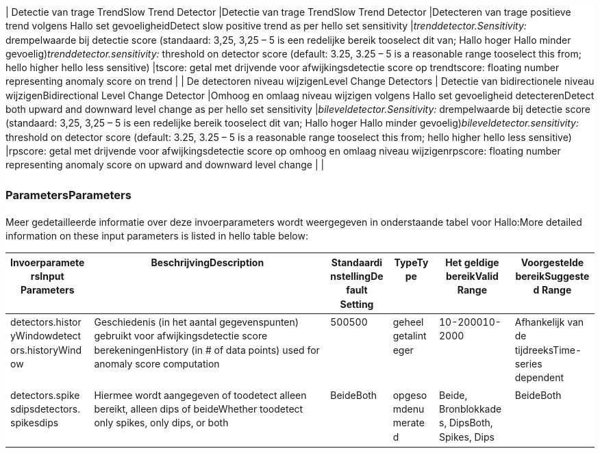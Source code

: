 | <span data-ttu-id="3ebdb-175">Detectie van trage Trend</span><span class="sxs-lookup"><span data-stu-id="3ebdb-175">Slow Trend Detector</span></span> |<span data-ttu-id="3ebdb-176">Detectie van trage Trend</span><span class="sxs-lookup"><span data-stu-id="3ebdb-176">Slow Trend Detector</span></span> |<span data-ttu-id="3ebdb-177">Detecteren van trage positieve trend volgens Hallo set gevoeligheid</span><span class="sxs-lookup"><span data-stu-id="3ebdb-177">Detect slow positive trend as per hello set sensitivity</span></span> |<span data-ttu-id="3ebdb-178">*trenddetector.Sensitivity:* drempelwaarde bij detectie score (standaard: 3,25, 3,25 – 5 is een redelijke bereik tooselect dit van; Hallo hoger Hallo minder gevoelig)</span><span class="sxs-lookup"><span data-stu-id="3ebdb-178">*trenddetector.sensitivity:* threshold on detector score (default: 3.25, 3.25 – 5 is a reasonable range tooselect this from; hello higher hello less sensitive)</span></span> |<span data-ttu-id="3ebdb-179">tscore: getal met drijvende voor afwijkingsdetectie score op trend</span><span class="sxs-lookup"><span data-stu-id="3ebdb-179">tscore: floating number representing anomaly score on trend</span></span> |
| <span data-ttu-id="3ebdb-180">De detectoren niveau wijzigen</span><span class="sxs-lookup"><span data-stu-id="3ebdb-180">Level Change Detectors</span></span> | <span data-ttu-id="3ebdb-181">Detectie van bidirectionele niveau wijzigen</span><span class="sxs-lookup"><span data-stu-id="3ebdb-181">Bidirectional Level Change Detector</span></span> |<span data-ttu-id="3ebdb-182">Omhoog en omlaag niveau wijzigen volgens Hallo set gevoeligheid detecteren</span><span class="sxs-lookup"><span data-stu-id="3ebdb-182">Detect both upward and downward level change as per hello set sensitivity</span></span> |<span data-ttu-id="3ebdb-183">*bileveldetector.Sensitivity:* drempelwaarde bij detectie score (standaard: 3,25, 3,25 – 5 is een redelijke bereik tooselect dit van; Hallo hoger Hallo minder gevoelig)</span><span class="sxs-lookup"><span data-stu-id="3ebdb-183">*bileveldetector.sensitivity:* threshold on detector score (default: 3.25, 3.25 – 5 is a reasonable range tooselect this from; hello higher hello less sensitive)</span></span> |<span data-ttu-id="3ebdb-184">rpscore: getal met drijvende voor afwijkingsdetectie score op omhoog en omlaag niveau wijzigen</span><span class="sxs-lookup"><span data-stu-id="3ebdb-184">rpscore: floating number representing anomaly score on upward and downward level change</span></span> | |

### <a name="parameters"></a><span data-ttu-id="3ebdb-185">Parameters</span><span class="sxs-lookup"><span data-stu-id="3ebdb-185">Parameters</span></span>
<span data-ttu-id="3ebdb-186">Meer gedetailleerde informatie over deze invoerparameters wordt weergegeven in onderstaande tabel voor Hallo:</span><span class="sxs-lookup"><span data-stu-id="3ebdb-186">More detailed information on these input parameters is listed in hello table below:</span></span>

| <span data-ttu-id="3ebdb-187">Invoerparameters</span><span class="sxs-lookup"><span data-stu-id="3ebdb-187">Input Parameters</span></span> | <span data-ttu-id="3ebdb-188">Beschrijving</span><span class="sxs-lookup"><span data-stu-id="3ebdb-188">Description</span></span> | <span data-ttu-id="3ebdb-189">Standaardinstelling</span><span class="sxs-lookup"><span data-stu-id="3ebdb-189">Default Setting</span></span> | <span data-ttu-id="3ebdb-190">Type</span><span class="sxs-lookup"><span data-stu-id="3ebdb-190">Type</span></span> | <span data-ttu-id="3ebdb-191">Het geldige bereik</span><span class="sxs-lookup"><span data-stu-id="3ebdb-191">Valid Range</span></span> | <span data-ttu-id="3ebdb-192">Voorgestelde bereik</span><span class="sxs-lookup"><span data-stu-id="3ebdb-192">Suggested Range</span></span> |
| --- | --- | --- | --- | --- | --- |
| <span data-ttu-id="3ebdb-193">detectors.historyWindow</span><span class="sxs-lookup"><span data-stu-id="3ebdb-193">detectors.historyWindow</span></span> |<span data-ttu-id="3ebdb-194">Geschiedenis (in het aantal gegevenspunten) gebruikt voor afwijkingsdetectie score berekeningen</span><span class="sxs-lookup"><span data-stu-id="3ebdb-194">History (in # of data points) used for  anomaly score computation</span></span> |<span data-ttu-id="3ebdb-195">500</span><span class="sxs-lookup"><span data-stu-id="3ebdb-195">500</span></span> |<span data-ttu-id="3ebdb-196">geheel getal</span><span class="sxs-lookup"><span data-stu-id="3ebdb-196">integer</span></span> |<span data-ttu-id="3ebdb-197">10-2000</span><span class="sxs-lookup"><span data-stu-id="3ebdb-197">10-2000</span></span> |<span data-ttu-id="3ebdb-198">Afhankelijk van de tijdreeks</span><span class="sxs-lookup"><span data-stu-id="3ebdb-198">Time-series dependent</span></span> |
| <span data-ttu-id="3ebdb-199">detectors.spikesdips</span><span class="sxs-lookup"><span data-stu-id="3ebdb-199">detectors.spikesdips</span></span> | <span data-ttu-id="3ebdb-200">Hiermee wordt aangegeven of toodetect alleen bereikt, alleen dips of beide</span><span class="sxs-lookup"><span data-stu-id="3ebdb-200">Whether toodetect only spikes, only dips, or both</span></span> |<span data-ttu-id="3ebdb-201">Beide</span><span class="sxs-lookup"><span data-stu-id="3ebdb-201">Both</span></span> |<span data-ttu-id="3ebdb-202">opgesomd</span><span class="sxs-lookup"><span data-stu-id="3ebdb-202">enumerated</span></span> |<span data-ttu-id="3ebdb-203">Beide, Bronblokkades, Dips</span><span class="sxs-lookup"><span data-stu-id="3ebdb-203">Both, Spikes, Dips</span></span> |<span data-ttu-id="3ebdb-204">Beide</span><span class="sxs-lookup"><span data-stu-id="3ebdb-204">Both</span></span> |